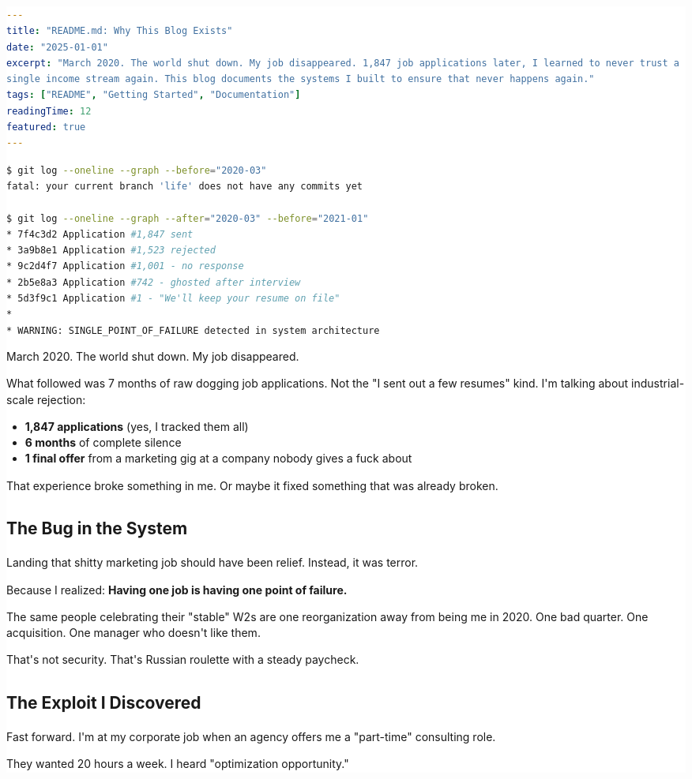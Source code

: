 ```yaml
---
title: "README.md: Why This Blog Exists"
date: "2025-01-01"
excerpt: "March 2020. The world shut down. My job disappeared. 1,847 job applications later, I learned to never trust a single income stream again. This blog documents the systems I built to ensure that never happens again."
tags: ["README", "Getting Started", "Documentation"]
readingTime: 12
featured: true
---
```


```bash
$ git log --oneline --graph --before="2020-03"
fatal: your current branch 'life' does not have any commits yet

$ git log --oneline --graph --after="2020-03" --before="2021-01"
* 7f4c3d2 Application #1,847 sent
* 3a9b8e1 Application #1,523 rejected  
* 9c2d4f7 Application #1,001 - no response
* 2b5e8a3 Application #742 - ghosted after interview
* 5d3f9c1 Application #1 - "We'll keep your resume on file"
* 
* WARNING: SINGLE_POINT_OF_FAILURE detected in system architecture
```

March 2020. The world shut down. My job disappeared.

What followed was 7 months of raw dogging job applications. Not the "I sent out a few resumes" kind. I'm talking about industrial-scale rejection:

- **1,847 applications** (yes, I tracked them all)
- **6 months** of complete silence
- **1 final offer** from a marketing gig at a company nobody gives a fuck about

That experience broke something in me. Or maybe it fixed something that was already broken.

## The Bug in the System

Landing that shitty marketing job should have been relief. Instead, it was terror.

Because I realized: **Having one job is having one point of failure.**

The same people celebrating their "stable" W2s are one reorganization away from being me in 2020. One bad quarter. One acquisition. One manager who doesn't like them.

That's not security. That's Russian roulette with a steady paycheck.

## The Exploit I Discovered

Fast forward. I'm at my corporate job when an agency offers me a "part-time" consulting role.

They wanted 20 hours a week. I heard "optimization opportunity."
